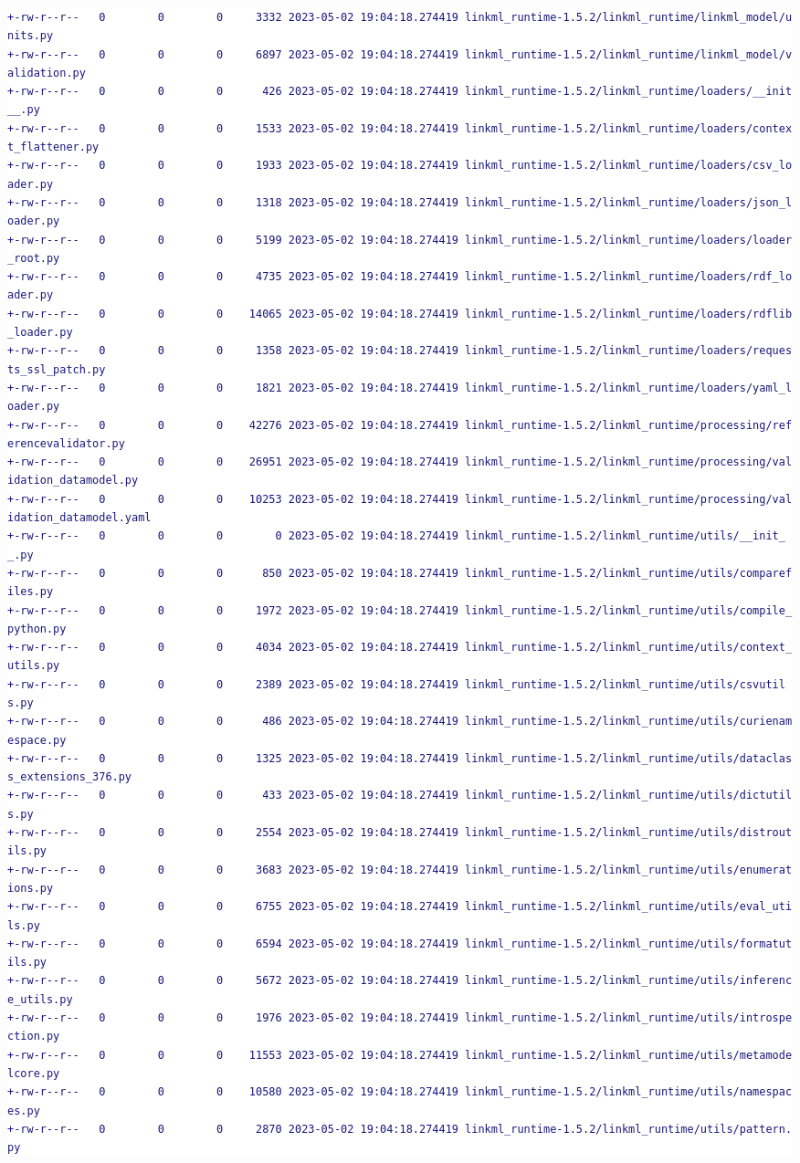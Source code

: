 ```diff
+-rw-r--r--   0        0        0     3332 2023-05-02 19:04:18.274419 linkml_runtime-1.5.2/linkml_runtime/linkml_model/units.py
+-rw-r--r--   0        0        0     6897 2023-05-02 19:04:18.274419 linkml_runtime-1.5.2/linkml_runtime/linkml_model/validation.py
+-rw-r--r--   0        0        0      426 2023-05-02 19:04:18.274419 linkml_runtime-1.5.2/linkml_runtime/loaders/__init__.py
+-rw-r--r--   0        0        0     1533 2023-05-02 19:04:18.274419 linkml_runtime-1.5.2/linkml_runtime/loaders/context_flattener.py
+-rw-r--r--   0        0        0     1933 2023-05-02 19:04:18.274419 linkml_runtime-1.5.2/linkml_runtime/loaders/csv_loader.py
+-rw-r--r--   0        0        0     1318 2023-05-02 19:04:18.274419 linkml_runtime-1.5.2/linkml_runtime/loaders/json_loader.py
+-rw-r--r--   0        0        0     5199 2023-05-02 19:04:18.274419 linkml_runtime-1.5.2/linkml_runtime/loaders/loader_root.py
+-rw-r--r--   0        0        0     4735 2023-05-02 19:04:18.274419 linkml_runtime-1.5.2/linkml_runtime/loaders/rdf_loader.py
+-rw-r--r--   0        0        0    14065 2023-05-02 19:04:18.274419 linkml_runtime-1.5.2/linkml_runtime/loaders/rdflib_loader.py
+-rw-r--r--   0        0        0     1358 2023-05-02 19:04:18.274419 linkml_runtime-1.5.2/linkml_runtime/loaders/requests_ssl_patch.py
+-rw-r--r--   0        0        0     1821 2023-05-02 19:04:18.274419 linkml_runtime-1.5.2/linkml_runtime/loaders/yaml_loader.py
+-rw-r--r--   0        0        0    42276 2023-05-02 19:04:18.274419 linkml_runtime-1.5.2/linkml_runtime/processing/referencevalidator.py
+-rw-r--r--   0        0        0    26951 2023-05-02 19:04:18.274419 linkml_runtime-1.5.2/linkml_runtime/processing/validation_datamodel.py
+-rw-r--r--   0        0        0    10253 2023-05-02 19:04:18.274419 linkml_runtime-1.5.2/linkml_runtime/processing/validation_datamodel.yaml
+-rw-r--r--   0        0        0        0 2023-05-02 19:04:18.274419 linkml_runtime-1.5.2/linkml_runtime/utils/__init__.py
+-rw-r--r--   0        0        0      850 2023-05-02 19:04:18.274419 linkml_runtime-1.5.2/linkml_runtime/utils/comparefiles.py
+-rw-r--r--   0        0        0     1972 2023-05-02 19:04:18.274419 linkml_runtime-1.5.2/linkml_runtime/utils/compile_python.py
+-rw-r--r--   0        0        0     4034 2023-05-02 19:04:18.274419 linkml_runtime-1.5.2/linkml_runtime/utils/context_utils.py
+-rw-r--r--   0        0        0     2389 2023-05-02 19:04:18.274419 linkml_runtime-1.5.2/linkml_runtime/utils/csvutils.py
+-rw-r--r--   0        0        0      486 2023-05-02 19:04:18.274419 linkml_runtime-1.5.2/linkml_runtime/utils/curienamespace.py
+-rw-r--r--   0        0        0     1325 2023-05-02 19:04:18.274419 linkml_runtime-1.5.2/linkml_runtime/utils/dataclass_extensions_376.py
+-rw-r--r--   0        0        0      433 2023-05-02 19:04:18.274419 linkml_runtime-1.5.2/linkml_runtime/utils/dictutils.py
+-rw-r--r--   0        0        0     2554 2023-05-02 19:04:18.274419 linkml_runtime-1.5.2/linkml_runtime/utils/distroutils.py
+-rw-r--r--   0        0        0     3683 2023-05-02 19:04:18.274419 linkml_runtime-1.5.2/linkml_runtime/utils/enumerations.py
+-rw-r--r--   0        0        0     6755 2023-05-02 19:04:18.274419 linkml_runtime-1.5.2/linkml_runtime/utils/eval_utils.py
+-rw-r--r--   0        0        0     6594 2023-05-02 19:04:18.274419 linkml_runtime-1.5.2/linkml_runtime/utils/formatutils.py
+-rw-r--r--   0        0        0     5672 2023-05-02 19:04:18.274419 linkml_runtime-1.5.2/linkml_runtime/utils/inference_utils.py
+-rw-r--r--   0        0        0     1976 2023-05-02 19:04:18.274419 linkml_runtime-1.5.2/linkml_runtime/utils/introspection.py
+-rw-r--r--   0        0        0    11553 2023-05-02 19:04:18.274419 linkml_runtime-1.5.2/linkml_runtime/utils/metamodelcore.py
+-rw-r--r--   0        0        0    10580 2023-05-02 19:04:18.274419 linkml_runtime-1.5.2/linkml_runtime/utils/namespaces.py
+-rw-r--r--   0        0        0     2870 2023-05-02 19:04:18.274419 linkml_runtime-1.5.2/linkml_runtime/utils/pattern.py
```